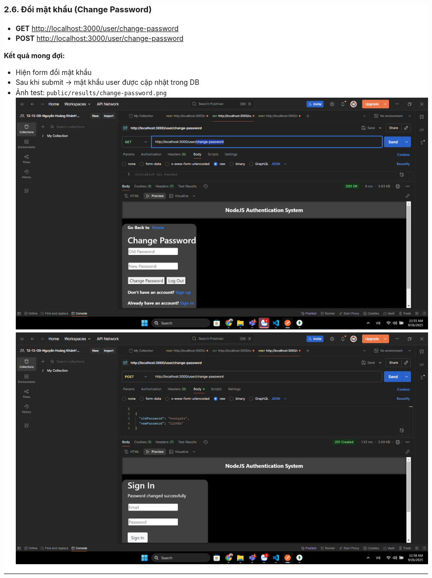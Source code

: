 
### 2.6. Đổi mật khẩu (Change Password)

* **GET** [http://localhost:3000/user/change-password](http://localhost:3000/user/change-password)
* **POST** [http://localhost:3000/user/change-password](http://localhost:3000/user/change-password)

**Kết quả mong đợi:**

* Hiện form đổi mật khẩu
* Sau khi submit → mật khẩu user được cập nhật trong DB
* Ảnh test: `public/results/change-password.png`
![Change-password Test](public/results/change-password1.png)
![Change-password Test](public/results/change-password2.png)

---